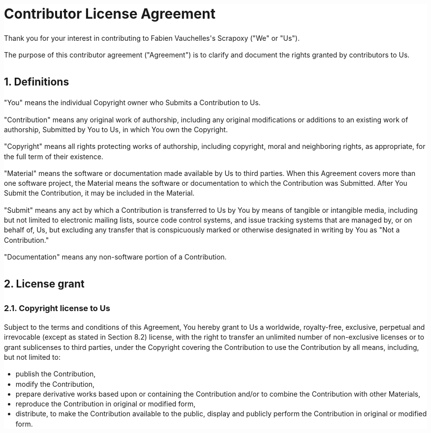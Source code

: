 # Contributor License Agreement

Thank you for your interest in contributing to Fabien Vauchelles's Scrapoxy ("We" or "Us").

The purpose of this contributor agreement ("Agreement") is to clarify and document the rights granted by contributors to Us.


## 1. Definitions

"You" means the individual Copyright owner who Submits a Contribution to Us.

"Contribution" means any original work of authorship,
including any original modifications or additions to an existing work of authorship,
Submitted by You to Us, in which You own the Copyright.

"Copyright" means all rights protecting works of authorship, including copyright,
moral and neighboring rights, as appropriate, for the full term of their existence.

"Material" means the software or documentation made available by Us to third parties.
When this Agreement covers more than one software project, the Material means the software or documentation to which the Contribution was Submitted.
After You Submit the Contribution, it may be included in the Material.

"Submit" means any act by which a Contribution is transferred to Us by You by means of tangible or intangible media,
including but not limited to electronic mailing lists, source code control systems, and issue tracking systems that are managed by,
or on behalf of, Us, but excluding any transfer that is conspicuously marked or otherwise designated in writing by You as "Not a Contribution."

"Documentation" means any non-software portion of a Contribution.


## 2. License grant

### 2.1. Copyright license to Us

Subject to the terms and conditions of this Agreement, You hereby grant to Us a worldwide, royalty-free, exclusive, 
perpetual and irrevocable (except as stated in Section 8.2) license, 
with the right to transfer an unlimited number of non-exclusive licenses or to grant sublicenses to third parties, 
under the Copyright covering the Contribution to use the Contribution by all means, including, but not limited to:
- publish the Contribution,
- modify the Contribution,
- prepare derivative works based upon or containing the Contribution and/or to combine the Contribution with other Materials,
- reproduce the Contribution in original or modified form,
- distribute, to make the Contribution available to the public, display and publicly perform the Contribution in original or modified form.
